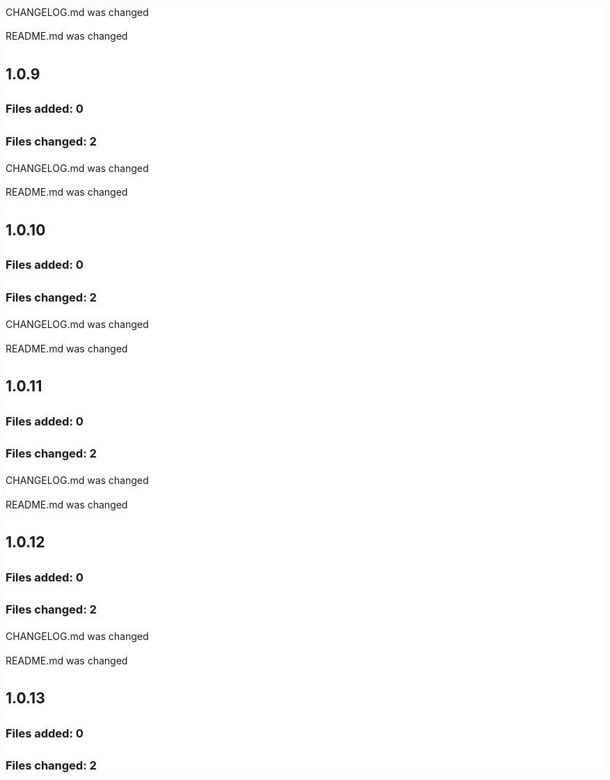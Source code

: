 CHANGELOG.md was changed

README.md was changed


## 1.0.9
### Files added: 0

### Files changed: 2

CHANGELOG.md was changed

README.md was changed


## 1.0.10
### Files added: 0

### Files changed: 2

CHANGELOG.md was changed

README.md was changed


## 1.0.11
### Files added: 0

### Files changed: 2

CHANGELOG.md was changed

README.md was changed


## 1.0.12
### Files added: 0

### Files changed: 2

CHANGELOG.md was changed

README.md was changed


## 1.0.13
### Files added: 0

### Files changed: 2
